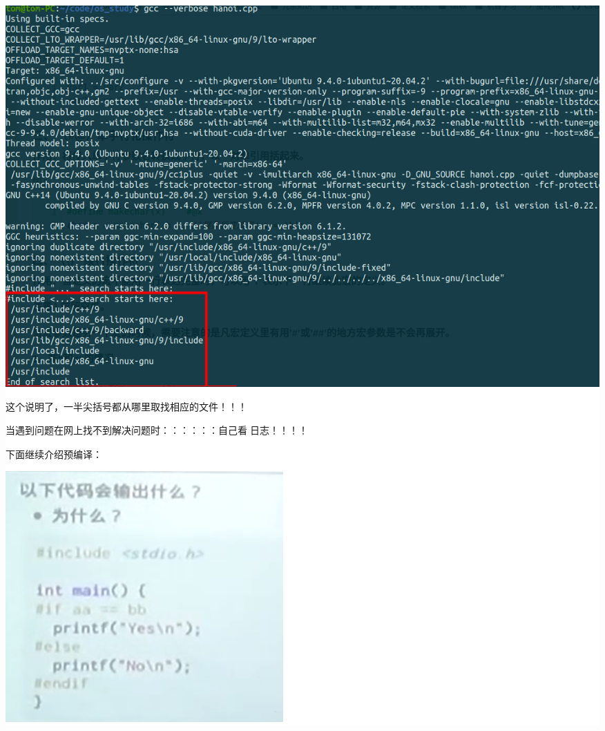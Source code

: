 ![](计算机基础.assets/image-20230926143735271.png)

这个说明了，一半尖括号都从哪里取找相应的文件！！！

当遇到问题在网上找不到解决问题时：：：：：：自己看 日志！！！！



下面继续介绍预编译：

![image-20230926144215401](计算机基础.assets/image-20230926144215401.png)
